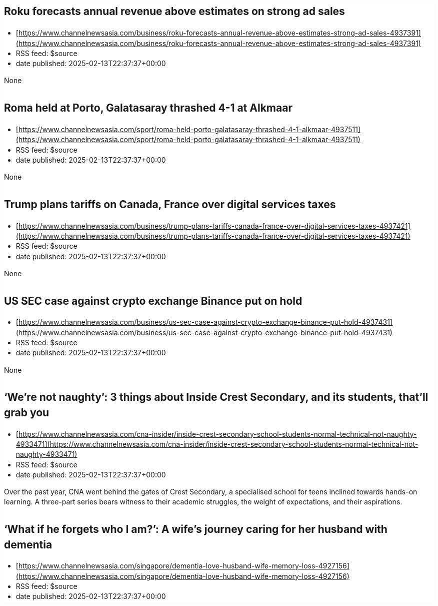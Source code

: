## Roku forecasts annual revenue above estimates on strong ad sales
 - [https://www.channelnewsasia.com/business/roku-forecasts-annual-revenue-above-estimates-strong-ad-sales-4937391](https://www.channelnewsasia.com/business/roku-forecasts-annual-revenue-above-estimates-strong-ad-sales-4937391)
 - RSS feed: $source
 - date published: 2025-02-13T22:37:37+00:00

None

## Roma held at Porto, Galatasaray thrashed 4-1 at Alkmaar
 - [https://www.channelnewsasia.com/sport/roma-held-porto-galatasaray-thrashed-4-1-alkmaar-4937511](https://www.channelnewsasia.com/sport/roma-held-porto-galatasaray-thrashed-4-1-alkmaar-4937511)
 - RSS feed: $source
 - date published: 2025-02-13T22:37:37+00:00

None

## Trump plans tariffs on Canada, France over digital services taxes
 - [https://www.channelnewsasia.com/business/trump-plans-tariffs-canada-france-over-digital-services-taxes-4937421](https://www.channelnewsasia.com/business/trump-plans-tariffs-canada-france-over-digital-services-taxes-4937421)
 - RSS feed: $source
 - date published: 2025-02-13T22:37:37+00:00

None

## US SEC case against crypto exchange Binance put on hold
 - [https://www.channelnewsasia.com/business/us-sec-case-against-crypto-exchange-binance-put-hold-4937431](https://www.channelnewsasia.com/business/us-sec-case-against-crypto-exchange-binance-put-hold-4937431)
 - RSS feed: $source
 - date published: 2025-02-13T22:37:37+00:00

None

## ‘We’re not naughty’: 3 things about Inside Crest Secondary, and its students, that’ll grab you
 - [https://www.channelnewsasia.com/cna-insider/inside-crest-secondary-school-students-normal-technical-not-naughty-4933471](https://www.channelnewsasia.com/cna-insider/inside-crest-secondary-school-students-normal-technical-not-naughty-4933471)
 - RSS feed: $source
 - date published: 2025-02-13T22:37:37+00:00

Over the past year, CNA went behind the gates of Crest Secondary, a specialised school for teens inclined towards hands-on learning. A three-part series bears witness to their academic struggles, the weight of expectations, and their aspirations.

## ‘What if he forgets who I am?’: A wife’s journey caring for her husband with dementia
 - [https://www.channelnewsasia.com/singapore/dementia-love-husband-wife-memory-loss-4927156](https://www.channelnewsasia.com/singapore/dementia-love-husband-wife-memory-loss-4927156)
 - RSS feed: $source
 - date published: 2025-02-13T22:37:37+00:00
